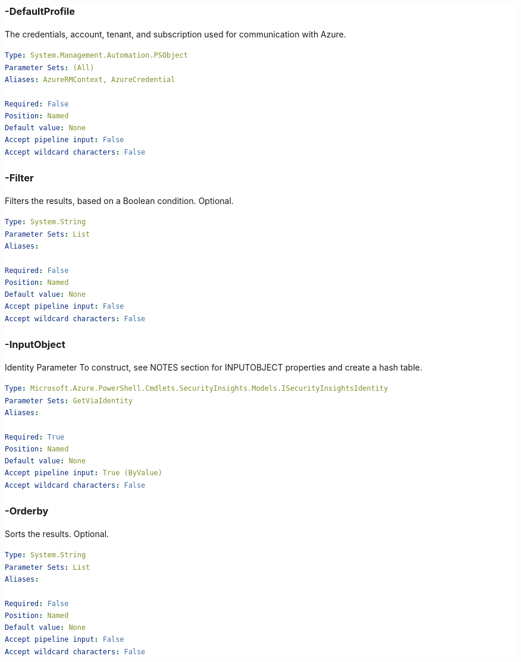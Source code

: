 ### -DefaultProfile
The credentials, account, tenant, and subscription used for communication with Azure.

```yaml
Type: System.Management.Automation.PSObject
Parameter Sets: (All)
Aliases: AzureRMContext, AzureCredential

Required: False
Position: Named
Default value: None
Accept pipeline input: False
Accept wildcard characters: False
```

### -Filter
Filters the results, based on a Boolean condition.
Optional.

```yaml
Type: System.String
Parameter Sets: List
Aliases:

Required: False
Position: Named
Default value: None
Accept pipeline input: False
Accept wildcard characters: False
```

### -InputObject
Identity Parameter
To construct, see NOTES section for INPUTOBJECT properties and create a hash table.

```yaml
Type: Microsoft.Azure.PowerShell.Cmdlets.SecurityInsights.Models.ISecurityInsightsIdentity
Parameter Sets: GetViaIdentity
Aliases:

Required: True
Position: Named
Default value: None
Accept pipeline input: True (ByValue)
Accept wildcard characters: False
```

### -Orderby
Sorts the results.
Optional.

```yaml
Type: System.String
Parameter Sets: List
Aliases:

Required: False
Position: Named
Default value: None
Accept pipeline input: False
Accept wildcard characters: False
```
